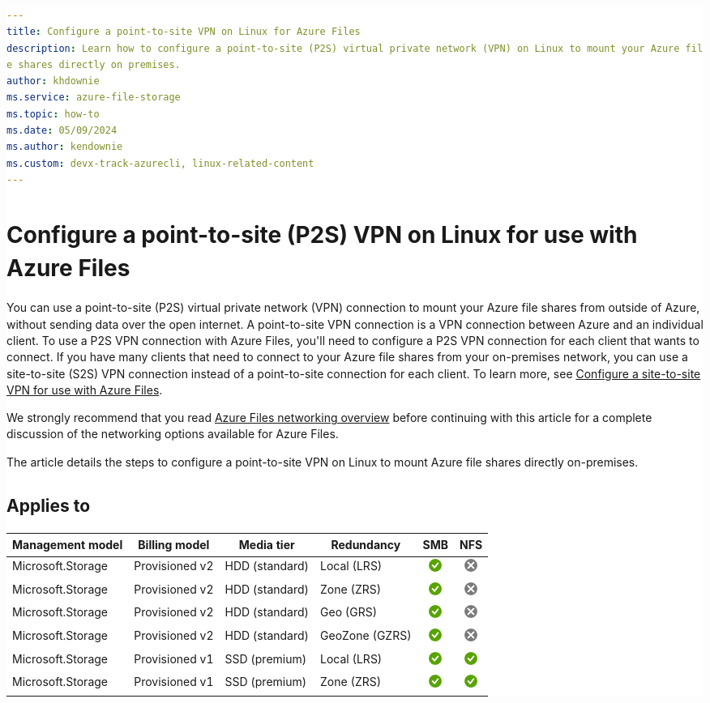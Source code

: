 ```yaml
---
title: Configure a point-to-site VPN on Linux for Azure Files
description: Learn how to configure a point-to-site (P2S) virtual private network (VPN) on Linux to mount your Azure file shares directly on premises.
author: khdownie
ms.service: azure-file-storage
ms.topic: how-to
ms.date: 05/09/2024
ms.author: kendownie
ms.custom: devx-track-azurecli, linux-related-content
---
```


# Configure a point-to-site (P2S) VPN on Linux for use with Azure Files

You can use a point-to-site (P2S) virtual private network (VPN) connection to mount your Azure file shares from outside of Azure, without sending data over the open internet. A point-to-site VPN connection is a VPN connection between Azure and an individual client. To use a P2S VPN connection with Azure Files, you'll need to configure a P2S VPN connection for each client that wants to connect. If you have many clients that need to connect to your Azure file shares from your on-premises network, you can use a site-to-site (S2S) VPN connection instead of a point-to-site connection for each client. To learn more, see [Configure a site-to-site VPN for use with Azure Files](storage-files-configure-s2s-vpn.md).

We strongly recommend that you read [Azure Files networking overview](storage-files-networking-overview.md) before continuing with this article for a complete discussion of the networking options available for Azure Files.

The article details the steps to configure a point-to-site VPN on Linux to mount Azure file shares directly on-premises.

## Applies to
| Management model | Billing model | Media tier | Redundancy | SMB | NFS |
|-|-|-|-|:-:|:-:|
| Microsoft.Storage | Provisioned v2 | HDD (standard) | Local (LRS) | ![Yes](../media/icons/yes-icon.png) | ![No](../media/icons/no-icon.png) |
| Microsoft.Storage | Provisioned v2 | HDD (standard) | Zone (ZRS) | ![Yes](../media/icons/yes-icon.png) | ![No](../media/icons/no-icon.png) |
| Microsoft.Storage | Provisioned v2 | HDD (standard) | Geo (GRS) | ![Yes](../media/icons/yes-icon.png) | ![No](../media/icons/no-icon.png) |
| Microsoft.Storage | Provisioned v2 | HDD (standard) | GeoZone (GZRS) | ![Yes](../media/icons/yes-icon.png) | ![No](../media/icons/no-icon.png) |
| Microsoft.Storage | Provisioned v1 | SSD (premium) | Local (LRS) | ![Yes](../media/icons/yes-icon.png) | ![Yes](../media/icons/yes-icon.png) |
| Microsoft.Storage | Provisioned v1 | SSD (premium) | Zone (ZRS) | ![Yes](../media/icons/yes-icon.png) | ![Yes](../media/icons/yes-icon.png) |
